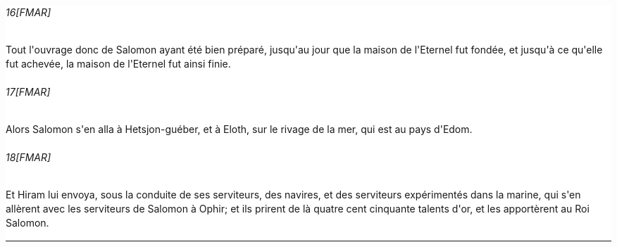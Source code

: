 ###### 16[FMAR]
Tout l'ouvrage donc de Salomon ayant été bien préparé, jusqu'au jour que la maison de l'Eternel fut fondée, et jusqu'à ce qu'elle fut achevée, la maison de l'Eternel fut ainsi finie.
###### 17[FMAR]
Alors Salomon s'en alla à Hetsjon-guéber, et à Eloth, sur le rivage de la mer, qui est au pays d'Edom.
###### 18[FMAR]
Et Hiram lui envoya, sous la conduite de ses serviteurs, des navires, et des serviteurs expérimentés dans la marine, qui s'en allèrent avec les serviteurs de Salomon à Ophir; et ils prirent de là quatre cent cinquante talents d'or, et les apportèrent au Roi Salomon.

---
